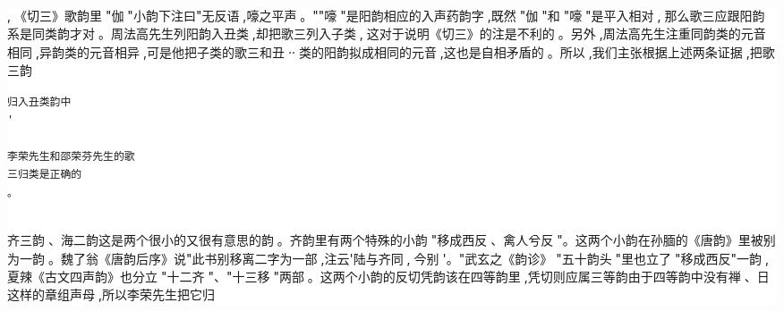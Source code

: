 ,
《切三》歌韵里
"伽
"小韵下注曰"无反语
,嚎之平声
。""嚎
"是阳韵相应的入声药韵字
,既然
"伽
"和
"嚎
"是平入相对
,
那么歌三应跟阳韵系是同类韵才对
。周法高先生列阳韵入丑类
,却把歌三列入子类
,
这对于说明《切三》的注是不利的
。另外
,周法高先生注重同韵类的元音相同
,异韵类的元音相异
,可是他把子类的歌三和丑
··
类的阳韵拟成相同的元音
,这也是自相矛盾的
。所以
,我们主张根据上述两条证据
,把歌三韵

```
归入丑类韵中
'

李荣先生和邵荣芬先生的歌
三归类是正确的
。


```

齐三韵
、海二韵这是两个很小的又很有意思的韵
。齐韵里有两个特殊的小韵
"移成西反
、禽人兮反
"。这两个小韵在孙腼的《唐韵》里被别为一韵
。魏了翁《唐韵后序》说"此书别移离二字为一部
,注云'陆与齐同
,
今别
'。"武玄之《韵诊》
"五十韵头
"里也立了
"移成西反"一韵
,夏辣《古文四声韵》也分立
"十二齐
"、"十三移
"两部
。这两个小韵的反切凭韵该在四等韵里
,凭切则应属三等韵由于四等韵中没有禅
、日这样的章组声母
,所以李荣先生把它归
